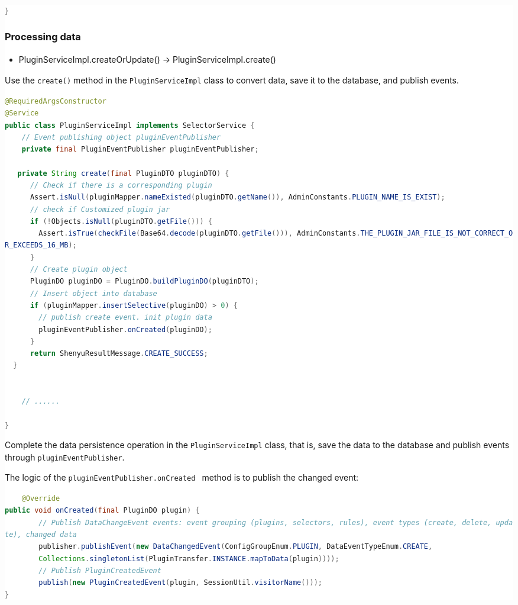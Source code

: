 ```java
}
```

### Processing data

- PluginServiceImpl.createOrUpdate() -> PluginServiceImpl.create()

Use the `create()` method in the `PluginServiceImpl` class to convert data, save it to the database, and publish events.

```java
@RequiredArgsConstructor
@Service
public class PluginServiceImpl implements SelectorService {
    // Event publishing object pluginEventPublisher
    private final PluginEventPublisher pluginEventPublisher;

   private String create(final PluginDTO pluginDTO) {
      // Check if there is a corresponding plugin
      Assert.isNull(pluginMapper.nameExisted(pluginDTO.getName()), AdminConstants.PLUGIN_NAME_IS_EXIST);
      // check if Customized plugin jar
      if (!Objects.isNull(pluginDTO.getFile())) {
        Assert.isTrue(checkFile(Base64.decode(pluginDTO.getFile())), AdminConstants.THE_PLUGIN_JAR_FILE_IS_NOT_CORRECT_OR_EXCEEDS_16_MB);
      }
      // Create plugin object
      PluginDO pluginDO = PluginDO.buildPluginDO(pluginDTO);
      // Insert object into database
      if (pluginMapper.insertSelective(pluginDO) > 0) {
        // publish create event. init plugin data
        pluginEventPublisher.onCreated(pluginDO);
      }
      return ShenyuResultMessage.CREATE_SUCCESS;
  }
    
    
    // ......
    
}

```

Complete the data persistence operation in the `PluginServiceImpl` class, that is, save the data to the database and publish events through `pluginEventPublisher`.

The logic of the `pluginEventPublisher.onCreated ` method is to publish the changed event:

```java
    @Override
public void onCreated(final PluginDO plugin) {
        // Publish DataChangeEvent events: event grouping (plugins, selectors, rules), event types (create, delete, update), changed data
        publisher.publishEvent(new DataChangedEvent(ConfigGroupEnum.PLUGIN, DataEventTypeEnum.CREATE,
        Collections.singletonList(PluginTransfer.INSTANCE.mapToData(plugin))));
        // Publish PluginCreatedEvent
        publish(new PluginCreatedEvent(plugin, SessionUtil.visitorName()));
}
```
